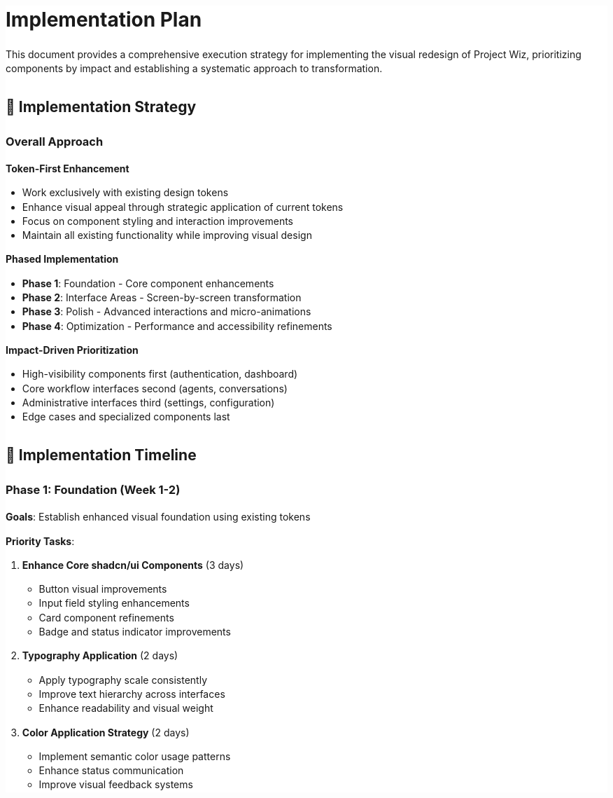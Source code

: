 # Implementation Plan

This document provides a comprehensive execution strategy for implementing the visual redesign of Project Wiz, prioritizing components by impact and establishing a systematic approach to transformation.

## 🎯 Implementation Strategy

### Overall Approach

**Token-First Enhancement**

- Work exclusively with existing design tokens
- Enhance visual appeal through strategic application of current tokens
- Focus on component styling and interaction improvements
- Maintain all existing functionality while improving visual design

**Phased Implementation**

- **Phase 1**: Foundation - Core component enhancements
- **Phase 2**: Interface Areas - Screen-by-screen transformation
- **Phase 3**: Polish - Advanced interactions and micro-animations
- **Phase 4**: Optimization - Performance and accessibility refinements

**Impact-Driven Prioritization**

- High-visibility components first (authentication, dashboard)
- Core workflow interfaces second (agents, conversations)
- Administrative interfaces third (settings, configuration)
- Edge cases and specialized components last

## 📅 Implementation Timeline

### Phase 1: Foundation (Week 1-2)

**Goals**: Establish enhanced visual foundation using existing tokens

**Priority Tasks**:

1. **Enhance Core shadcn/ui Components** (3 days)
   - Button visual improvements
   - Input field styling enhancements
   - Card component refinements
   - Badge and status indicator improvements

2. **Typography Application** (2 days)
   - Apply typography scale consistently
   - Improve text hierarchy across interfaces
   - Enhance readability and visual weight

3. **Color Application Strategy** (2 days)
   - Implement semantic color usage patterns
   - Enhance status communication
   - Improve visual feedback systems

